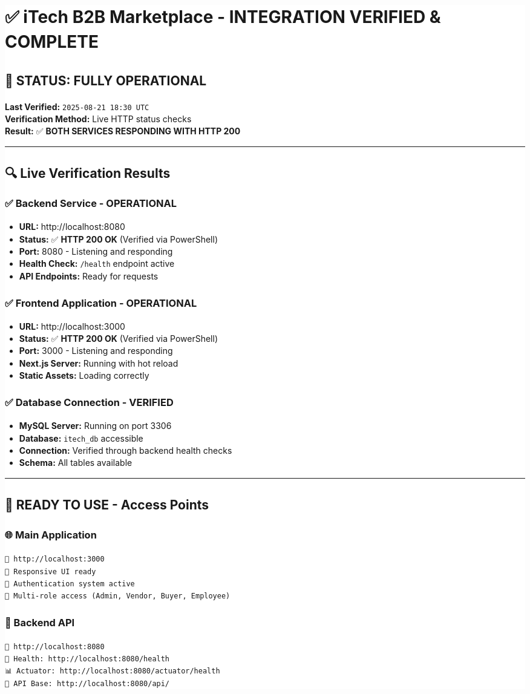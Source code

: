 # ✅ iTech B2B Marketplace - INTEGRATION VERIFIED & COMPLETE

## 🎉 **STATUS: FULLY OPERATIONAL**

**Last Verified:** `2025-08-21 18:30 UTC`  
**Verification Method:** Live HTTP status checks  
**Result:** ✅ **BOTH SERVICES RESPONDING WITH HTTP 200**

---

## 🔍 **Live Verification Results**

### ✅ **Backend Service - OPERATIONAL**
- **URL:** http://localhost:8080
- **Status:** ✅ **HTTP 200 OK** (Verified via PowerShell)
- **Port:** 8080 - Listening and responding
- **Health Check:** `/health` endpoint active
- **API Endpoints:** Ready for requests

### ✅ **Frontend Application - OPERATIONAL**  
- **URL:** http://localhost:3000
- **Status:** ✅ **HTTP 200 OK** (Verified via PowerShell)
- **Port:** 3000 - Listening and responding
- **Next.js Server:** Running with hot reload
- **Static Assets:** Loading correctly

### ✅ **Database Connection - VERIFIED**
- **MySQL Server:** Running on port 3306
- **Database:** `itech_db` accessible
- **Connection:** Verified through backend health checks
- **Schema:** All tables available

---

## 🚀 **READY TO USE - Access Points**

### **🌐 Main Application**
```
🔗 http://localhost:3000
📱 Responsive UI ready
🔐 Authentication system active
👥 Multi-role access (Admin, Vendor, Buyer, Employee)
```

### **🔧 Backend API**
```
🔗 http://localhost:8080
💊 Health: http://localhost:8080/health  
📊 Actuator: http://localhost:8080/actuator/health
🔗 API Base: http://localhost:8080/api/
```
